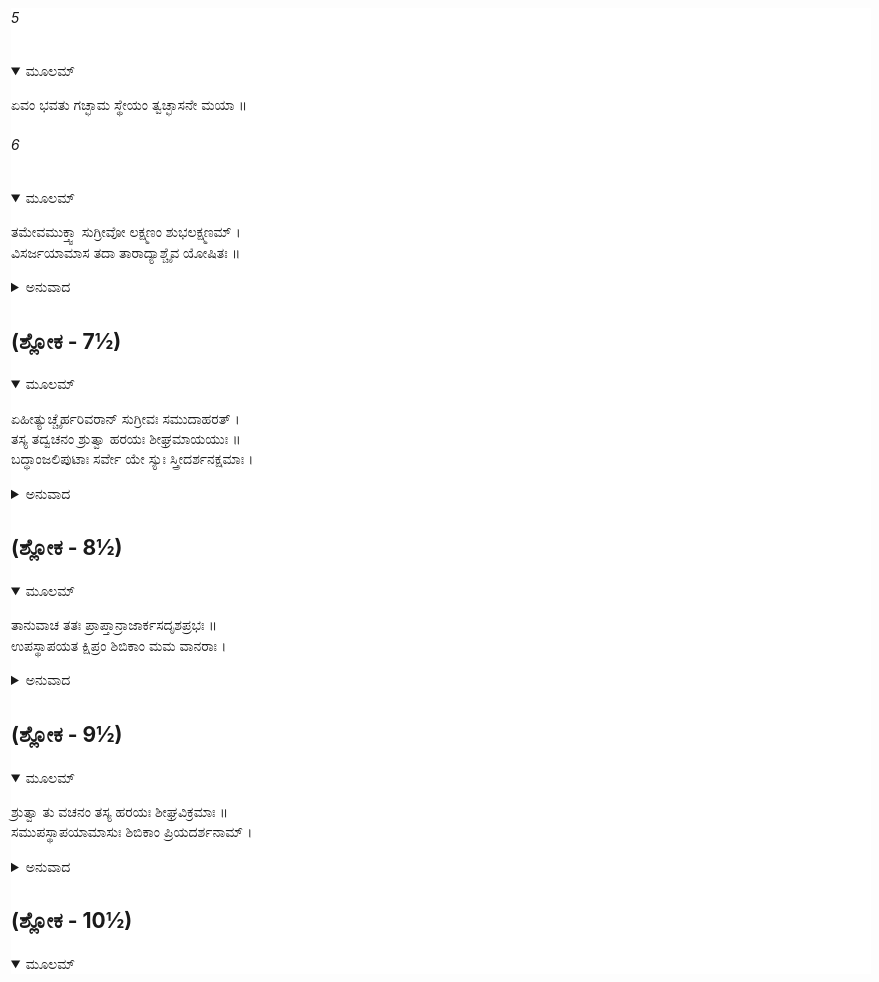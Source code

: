 ###### 5


<details open><summary>ಮೂಲಮ್</summary>

ಏವಂ ಭವತು ಗಚ್ಛಾಮ ಸ್ಥೇಯಂ ತ್ವಚ್ಛಾಸನೇ ಮಯಾ ॥
</details>

###### 6


<details open><summary>ಮೂಲಮ್</summary>

ತಮೇವಮುಕ್ತ್ವಾ ಸುಗ್ರೀವೋ ಲಕ್ಷ್ಮಣಂ ಶುಭಲಕ್ಷ್ಮಣಮ್ ।  
ವಿಸರ್ಜಯಾಮಾಸ ತದಾ ತಾರಾದ್ಯಾಶ್ಚೈವ ಯೋಷಿತಃ ॥
</details>

<details><summary>ಅನುವಾದ</summary></details>

## (ಶ್ಲೋಕ - 7½)


<details open><summary>ಮೂಲಮ್</summary>

ಏಹೀತ್ಯುಚ್ಚೈರ್ಹರಿವರಾನ್ ಸುಗ್ರೀವಃ ಸಮುದಾಹರತ್ ।  
ತಸ್ಯ ತದ್ವಚನಂ ಶ್ರುತ್ವಾ ಹರಯಃ ಶೀಘ್ರಮಾಯಯುಃ ॥  
ಬದ್ಧಾಂಜಲಿಪುಟಾಃ ಸರ್ವೇ ಯೇ ಸ್ಯುಃ ಸ್ತ್ರೀದರ್ಶನಕ್ಷಮಾಃ ।
</details>

<details><summary>ಅನುವಾದ</summary></details>

## (ಶ್ಲೋಕ - 8½)


<details open><summary>ಮೂಲಮ್</summary>

ತಾನುವಾಚ ತತಃ ಪ್ರಾಪ್ತಾನ್ರಾಜಾರ್ಕಸದೃಶಪ್ರಭಃ ॥  
ಉಪಸ್ಥಾಪಯತ ಕ್ಷಿಪ್ರಂ ಶಿಬಿಕಾಂ ಮಮ ವಾನರಾಃ ।
</details>

<details><summary>ಅನುವಾದ</summary></details>

## (ಶ್ಲೋಕ - 9½)


<details open><summary>ಮೂಲಮ್</summary>

ಶ್ರುತ್ವಾ ತು ವಚನಂ ತಸ್ಯ ಹರಯಃ ಶೀಘ್ರವಿಕ್ರಮಾಃ ॥  
ಸಮುಪಸ್ಥಾಪಯಾಮಾಸುಃ ಶಿಬಿಕಾಂ ಪ್ರಿಯದರ್ಶನಾಮ್ ।
</details>

<details><summary>ಅನುವಾದ</summary></details>

## (ಶ್ಲೋಕ - 10½)


<details open><summary>ಮೂಲಮ್</summary>
